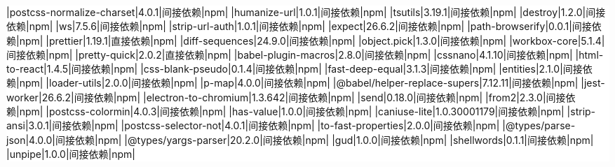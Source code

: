 |postcss-normalize-charset|4.0.1|间接依赖|npm|
|humanize-url|1.0.1|间接依赖|npm|
|tsutils|3.19.1|间接依赖|npm|
|destroy|1.2.0|间接依赖|npm|
|ws|7.5.6|间接依赖|npm|
|strip-url-auth|1.0.1|间接依赖|npm|
|expect|26.6.2|间接依赖|npm|
|path-browserify|0.0.1|间接依赖|npm|
|prettier|1.19.1|直接依赖|npm|
|diff-sequences|24.9.0|间接依赖|npm|
|object.pick|1.3.0|间接依赖|npm|
|workbox-core|5.1.4|间接依赖|npm|
|pretty-quick|2.0.2|直接依赖|npm|
|babel-plugin-macros|2.8.0|间接依赖|npm|
|cssnano|4.1.10|间接依赖|npm|
|html-to-react|1.4.5|间接依赖|npm|
|css-blank-pseudo|0.1.4|间接依赖|npm|
|fast-deep-equal|3.1.3|间接依赖|npm|
|entities|2.1.0|间接依赖|npm|
|loader-utils|2.0.0|间接依赖|npm|
|p-map|4.0.0|间接依赖|npm|
|@babel/helper-replace-supers|7.12.11|间接依赖|npm|
|jest-worker|26.6.2|间接依赖|npm|
|electron-to-chromium|1.3.642|间接依赖|npm|
|send|0.18.0|间接依赖|npm|
|from2|2.3.0|间接依赖|npm|
|postcss-colormin|4.0.3|间接依赖|npm|
|has-value|1.0.0|间接依赖|npm|
|caniuse-lite|1.0.30001179|间接依赖|npm|
|strip-ansi|3.0.1|间接依赖|npm|
|postcss-selector-not|4.0.1|间接依赖|npm|
|to-fast-properties|2.0.0|间接依赖|npm|
|@types/parse-json|4.0.0|间接依赖|npm|
|@types/yargs-parser|20.2.0|间接依赖|npm|
|gud|1.0.0|间接依赖|npm|
|shellwords|0.1.1|间接依赖|npm|
|unpipe|1.0.0|间接依赖|npm|